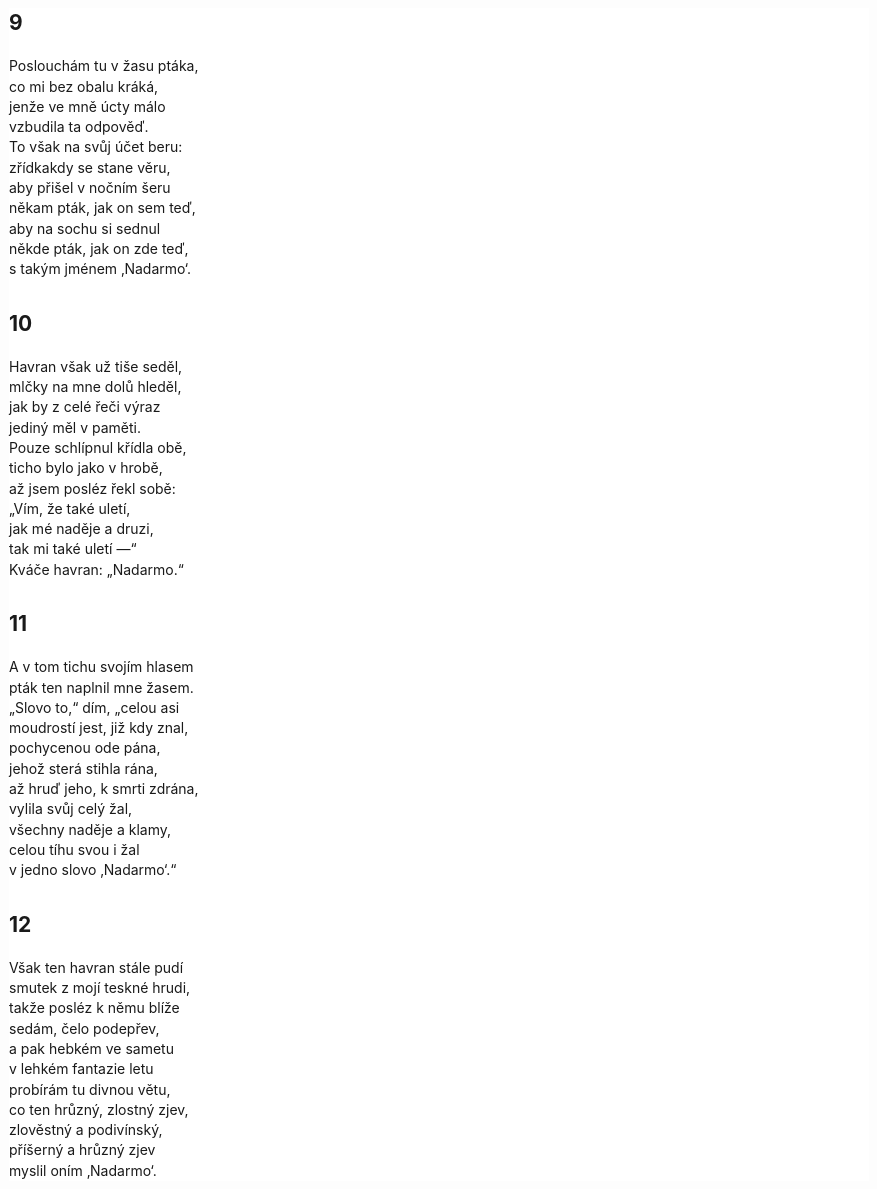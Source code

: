 ## 9

Poslouchám tu v žasu ptáka,  
co mi bez obalu kráká,  
jenže ve mně úcty málo  
vzbudila ta odpověď.  
To však na svůj účet beru:  
zřídkakdy se stane věru,  
aby přišel v nočním šeru  
někam pták, jak on sem teď,  
aby na sochu si sednul  
někde pták, jak on zde teď,  
s takým jménem ‚Nadarmo‘.  

## 10

Havran však už tiše seděl,  
mlčky na mne dolů hleděl,  
jak by z celé řeči výraz  
jediný měl v paměti.  
Pouze schlípnul křídla obě,  
ticho bylo jako v hrobě,  
až jsem posléz řekl sobě:  
„Vím, že také uletí,  
jak mé naděje a druzi,  
tak mi také uletí —“  
Kváče havran: „Nadarmo.“  

## 11

A v tom tichu svojím hlasem  
pták ten naplnil mne žasem.  
„Slovo to,“ dím, „celou asi  
moudrostí jest, již kdy znal,  
pochycenou ode pána,  
jehož sterá stihla rána,  
až hruď jeho, k smrti zdrána,  
vylila svůj celý žal,  
všechny naděje a klamy,  
celou tíhu svou i žal  
v jedno slovo ‚Nadarmo‘.“  

## 12

Však ten havran stále pudí  
smutek z mojí teskné hrudi,  
takže posléz k němu blíže  
sedám, čelo podepřev,  
a pak hebkém ve sametu  
v lehkém fantazie letu  
probírám tu divnou větu,  
co ten hrůzný, zlostný zjev,  
zlověstný a podivínský,  
příšerný a hrůzný zjev  
myslil oním ‚Nadarmo‘.  
